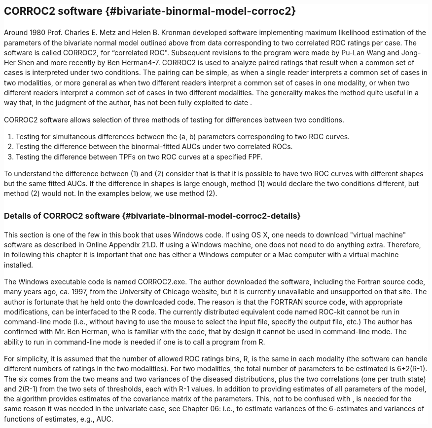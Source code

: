 
## CORROC2 software {#bivariate-binormal-model-corroc2}

Around 1980 Prof. Charles E. Metz and Helen B. Kronman developed software implementing maximum likelihood estimation of the parameters of the bivariate normal model outlined above from data corresponding to two correlated ROC ratings per case. The software is called CORROC2, for “correlated ROC". Subsequent revisions to the program were made by Pu-Lan Wang and Jong-Her Shen and more recently by Ben Herman4-7. CORROC2 is used to analyze paired ratings that result when a common set of cases is interpreted under two conditions. The pairing can be simple, as when a single reader interprets a common set of cases in two modalities, or more general as when two different readers interpret a common set of cases in one modality, or when two different readers interpret a common set of cases in two different modalities. The generality makes the method quite useful in a way that, in the judgment of the author, has not been fully exploited to date . 

CORROC2 software allows selection of three methods of testing for differences between two conditions. 
1.	Testing for simultaneous differences between the (a, b) parameters corresponding to two ROC curves. 
2.	Testing the difference between the binormal-fitted AUCs under two correlated ROCs. 
3.	Testing the difference between TPFs on two ROC curves at a specified FPF. 

To understand the difference between (1) and (2) consider that is that it is possible to have two ROC curves with different shapes but the same fitted AUCs. If the difference in shapes is large enough, method (1) would declare the two conditions different, but method (2) would not. In the examples below, we use method (2). 

### Details of CORROC2 software {#bivariate-binormal-model-corroc2-details}

This section is one of the few in this book that uses Windows code. If using OS X, one needs to download "virtual machine" software as described in Online Appendix 21.D. If using a Windows machine, one does not need to do anything extra. Therefore, in following this chapter it is important that one has either a Windows computer or a Mac computer with a virtual machine installed.


The Windows executable code is named CORROC2.exe. The author downloaded the software, including the Fortran source code, many years ago, ca. 1997, from the University of Chicago website, but it is currently unavailable and unsupported on that site. The author is fortunate that he held onto the downloaded code. The reason is that the FORTRAN source code, with appropriate modifications, can be interfaced to the R code. The currently distributed equivalent code named ROC-kit cannot be run in command-line mode (i.e., without having to use the mouse to select the input file, specify the output file, etc.) The author has confirmed with Mr. Ben Herman, who is familiar with the code, that by design it cannot be used in command-line mode. The ability to run in command-line mode is needed if one is to call a program from R.

For simplicity, it is assumed that the number of allowed ROC ratings bins, R, is the same in each modality (the software can handle different numbers of ratings in the two modalities). For two modalities, the total number of parameters to be estimated is 6+2(R-1). The six comes from the two means and two variances of the diseased distributions, plus the two correlations (one per truth state) and 2(R-1) from the two sets of thresholds, each with R-1 values. In addition to providing estimates of all parameters of the model, the algorithm provides estimates of the covariance matrix of the parameters. This, not to be confused with  , is needed for the same reason it was needed in the univariate case, see Chapter 06: i.e., to estimate variances of the 6-estimates and variances of functions of estimates, e.g., AUC. 
